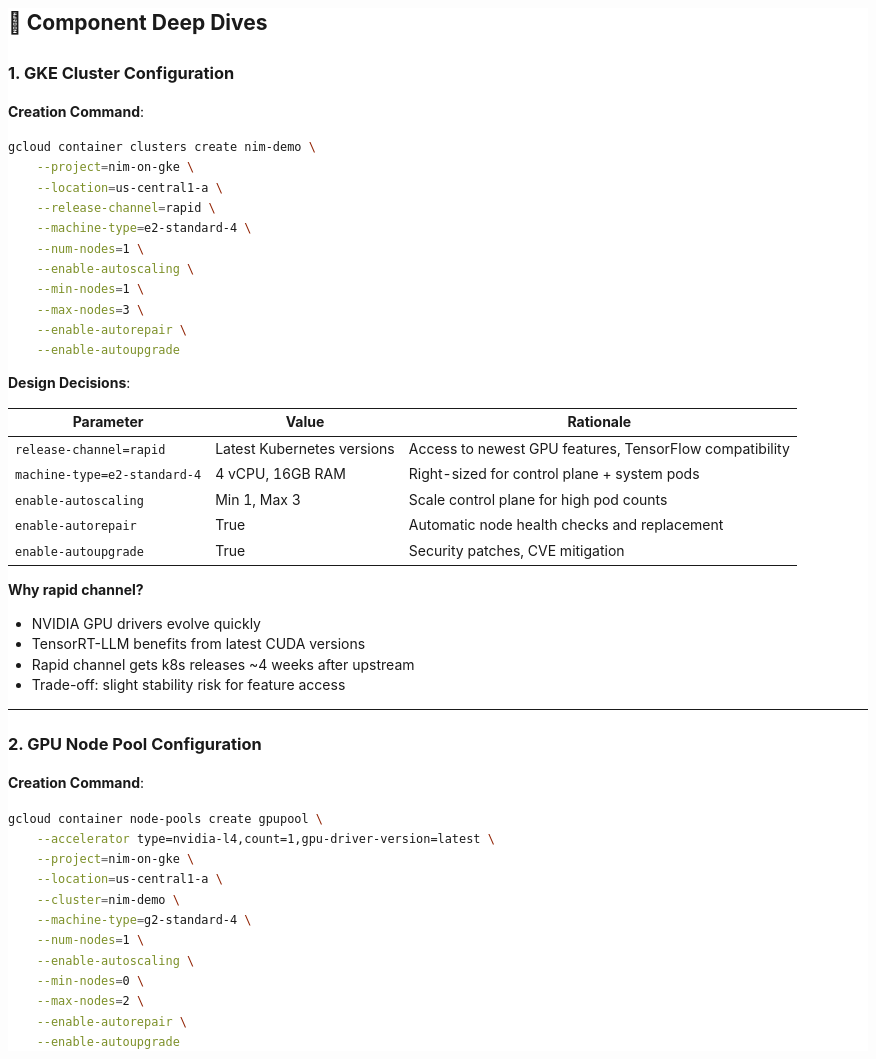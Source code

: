 
## 🔧 Component Deep Dives

### 1. GKE Cluster Configuration

**Creation Command**:
```bash
gcloud container clusters create nim-demo \
    --project=nim-on-gke \
    --location=us-central1-a \
    --release-channel=rapid \
    --machine-type=e2-standard-4 \
    --num-nodes=1 \
    --enable-autoscaling \
    --min-nodes=1 \
    --max-nodes=3 \
    --enable-autorepair \
    --enable-autoupgrade
```

**Design Decisions**:

| Parameter | Value | Rationale |
|-----------|-------|-----------|
| `release-channel=rapid` | Latest Kubernetes versions | Access to newest GPU features, TensorFlow compatibility |
| `machine-type=e2-standard-4` | 4 vCPU, 16GB RAM | Right-sized for control plane + system pods |
| `enable-autoscaling` | Min 1, Max 3 | Scale control plane for high pod counts |
| `enable-autorepair` | True | Automatic node health checks and replacement |
| `enable-autoupgrade` | True | Security patches, CVE mitigation |

**Why rapid channel?**
- NVIDIA GPU drivers evolve quickly
- TensorRT-LLM benefits from latest CUDA versions
- Rapid channel gets k8s releases ~4 weeks after upstream
- Trade-off: slight stability risk for feature access

---

### 2. GPU Node Pool Configuration

**Creation Command**:
```bash
gcloud container node-pools create gpupool \
    --accelerator type=nvidia-l4,count=1,gpu-driver-version=latest \
    --project=nim-on-gke \
    --location=us-central1-a \
    --cluster=nim-demo \
    --machine-type=g2-standard-4 \
    --num-nodes=1 \
    --enable-autoscaling \
    --min-nodes=0 \
    --max-nodes=2 \
    --enable-autorepair \
    --enable-autoupgrade
```
